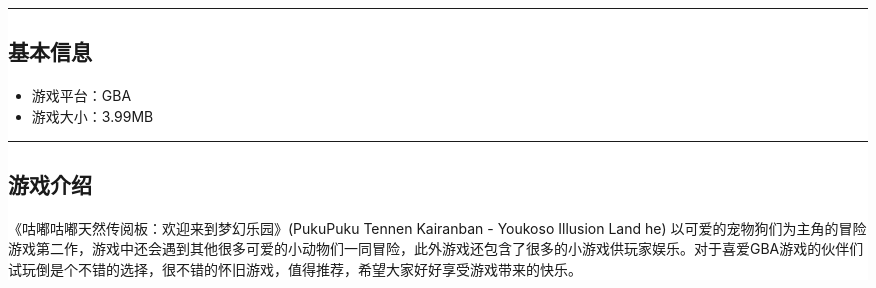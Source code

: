  <hr><h2>&#22522;&#26412;&#20449;&#24687;</h2> <ul><li>&#28216;&#25103;&#24179;&#21488;&#65306;GBA</li><li>&#28216;&#25103;&#22823;&#23567;&#65306;3.99MB</li></ul><hr><h2>&#28216;&#25103;&#20171;&#32461;</h2> &#12298;&#21653;&#22047;&#21653;&#22047;&#22825;&#28982;&#20256;&#38405;&#26495;&#65306;&#27426;&#36814;&#26469;&#21040;&#26790;&#24187;&#20048;&#22253;&#12299;(PukuPuku Tennen Kairanban - Youkoso Illusion Land he) &#20197;&#21487;&#29233;&#30340;&#23456;&#29289;&#29399;&#20204;&#20026;&#20027;&#35282;&#30340;&#20882;&#38505;&#28216;&#25103;&#31532;&#20108;&#20316;&#65292;&#28216;&#25103;&#20013;&#36824;&#20250;&#36935;&#21040;&#20854;&#20182;&#24456;&#22810;&#21487;&#29233;&#30340;&#23567;&#21160;&#29289;&#20204;&#19968;&#21516;&#20882;&#38505;&#65292;&#27492;&#22806;&#28216;&#25103;&#36824;&#21253;&#21547;&#20102;&#24456;&#22810;&#30340;&#23567;&#28216;&#25103;&#20379;&#29609;&#23478;&#23089;&#20048;&#12290;&#23545;&#20110;&#21916;&#29233;GBA&#28216;&#25103;&#30340;&#20249;&#20276;&#20204;&#35797;&#29609;&#20498;&#26159;&#20010;&#19981;&#38169;&#30340;&#36873;&#25321;&#65292;&#24456;&#19981;&#38169;&#30340;&#24576;&#26087;&#28216;&#25103;&#65292;&#20540;&#24471;&#25512;&#33616;&#65292;&#24076;&#26395;&#22823;&#23478;&#22909;&#22909;&#20139;&#21463;&#28216;&#25103;&#24102;&#26469;&#30340;&#24555;&#20048;&#12290;